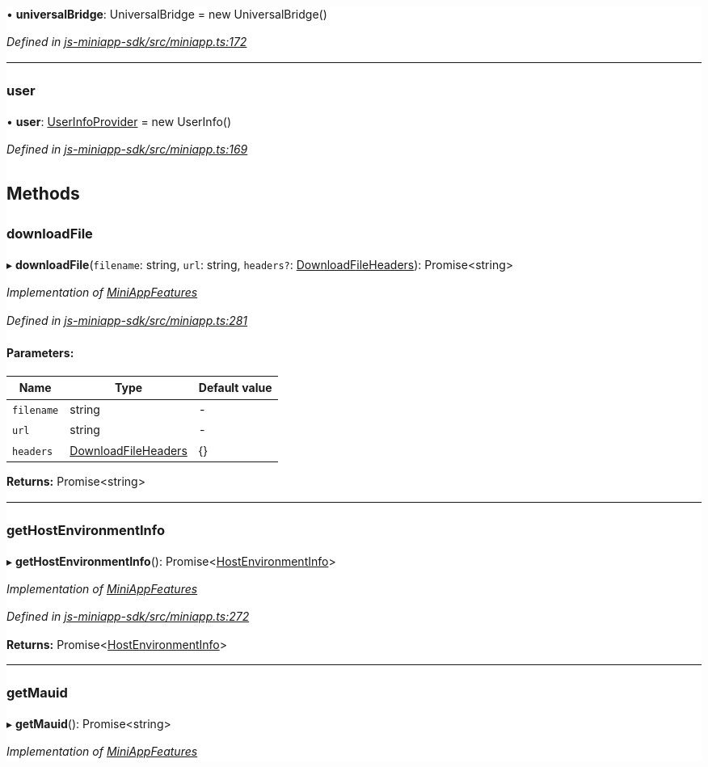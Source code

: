 •  **universalBridge**: UniversalBridge = new UniversalBridge()

*Defined in [js-miniapp-sdk/src/miniapp.ts:172](https://github.com/rakutentech/js-miniapp/blob/00ebd5b/js-miniapp-sdk/src/miniapp.ts#L172)*

___

### user

•  **user**: [UserInfoProvider](../interfaces/userinfoprovider.md) = new UserInfo()

*Defined in [js-miniapp-sdk/src/miniapp.ts:169](https://github.com/rakutentech/js-miniapp/blob/00ebd5b/js-miniapp-sdk/src/miniapp.ts#L169)*

## Methods

### downloadFile

▸ **downloadFile**(`filename`: string, `url`: string, `headers?`: [DownloadFileHeaders](../interfaces/downloadfileheaders.md)): Promise\<string>

*Implementation of [MiniAppFeatures](../interfaces/miniappfeatures.md)*

*Defined in [js-miniapp-sdk/src/miniapp.ts:281](https://github.com/rakutentech/js-miniapp/blob/00ebd5b/js-miniapp-sdk/src/miniapp.ts#L281)*

#### Parameters:

Name | Type | Default value |
------ | ------ | ------ |
`filename` | string | - |
`url` | string | - |
`headers` | [DownloadFileHeaders](../interfaces/downloadfileheaders.md) | {} |

**Returns:** Promise\<string>

___

### getHostEnvironmentInfo

▸ **getHostEnvironmentInfo**(): Promise\<[HostEnvironmentInfo](../interfaces/hostenvironmentinfo.md)>

*Implementation of [MiniAppFeatures](../interfaces/miniappfeatures.md)*

*Defined in [js-miniapp-sdk/src/miniapp.ts:272](https://github.com/rakutentech/js-miniapp/blob/00ebd5b/js-miniapp-sdk/src/miniapp.ts#L272)*

**Returns:** Promise\<[HostEnvironmentInfo](../interfaces/hostenvironmentinfo.md)>

___

### getMauid

▸ **getMauid**(): Promise\<string>

*Implementation of [MiniAppFeatures](../interfaces/miniappfeatures.md)*
